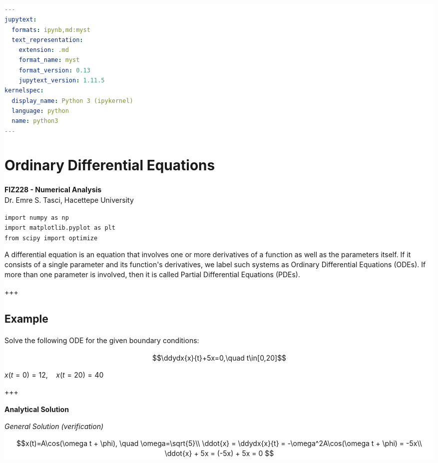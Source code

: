 ```yaml
---
jupytext:
  formats: ipynb,md:myst
  text_representation:
    extension: .md
    format_name: myst
    format_version: 0.13
    jupytext_version: 1.11.5
kernelspec:
  display_name: Python 3 (ipykernel)
  language: python
  name: python3
---
```


# Ordinary Differential Equations

**FIZ228 - Numerical Analysis**  
Dr. Emre S. Tasci, Hacettepe University

```{code-cell} ipython3
import numpy as np
import matplotlib.pyplot as plt
from scipy import optimize
```

$\newcommand{\diff}{\text{d}}
\newcommand{\dydx}[2]{\frac{\text{d}#1}{\text{d}#2}}
\newcommand{\ddydx}[2]{\frac{\text{d}^2#1}{\text{d}#2^2}}
\newcommand{\pypx}[2]{\frac{\partial#1}{\partial#2}}
\newcommand{\unit}[1]{\,\text{#1}}$

A differential equation is an equation that involves one or more derivatives of a function as well as the parameters itself. If it consists of a single parameter and its function's derivatives, we label such systems as Ordinary Differential Equations (ODEs). If more than one parameter is involved, then it is called Partial Differential Equations (PDEs).

+++

## Example

Solve the following ODE for the given boundary conditions:

$$\ddydx{x}{t}+5x=0,\quad t\in[0,20]$$

$x(t=0) = 12,\quad x(t=20) = 40$

+++

**Analytical Solution**

_General Solution (verification)_

$$x(t)=A\cos(\omega t + \phi), \quad \omega=\sqrt{5}\\
\ddot{x} = \ddydx{x}{t} = -\omega^2A\cos(\omega t + \phi) = -5x\\
\ddot{x} + 5x = (-5x) + 5x = 0
$$
